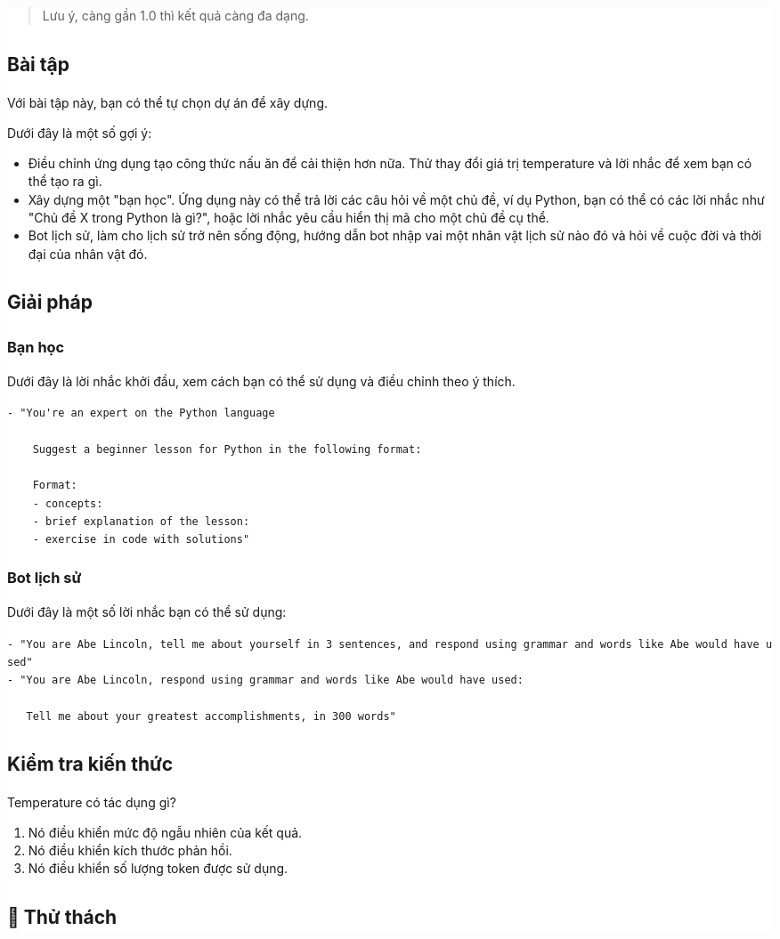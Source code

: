   > Lưu ý, càng gần 1.0 thì kết quả càng đa dạng.

## Bài tập

Với bài tập này, bạn có thể tự chọn dự án để xây dựng.

Dưới đây là một số gợi ý:

- Điều chỉnh ứng dụng tạo công thức nấu ăn để cải thiện hơn nữa. Thử thay đổi giá trị temperature và lời nhắc để xem bạn có thể tạo ra gì.
- Xây dựng một "bạn học". Ứng dụng này có thể trả lời các câu hỏi về một chủ đề, ví dụ Python, bạn có thể có các lời nhắc như "Chủ đề X trong Python là gì?", hoặc lời nhắc yêu cầu hiển thị mã cho một chủ đề cụ thể.
- Bot lịch sử, làm cho lịch sử trở nên sống động, hướng dẫn bot nhập vai một nhân vật lịch sử nào đó và hỏi về cuộc đời và thời đại của nhân vật đó.

## Giải pháp

### Bạn học

Dưới đây là lời nhắc khởi đầu, xem cách bạn có thể sử dụng và điều chỉnh theo ý thích.

```text
- "You're an expert on the Python language

    Suggest a beginner lesson for Python in the following format:

    Format:
    - concepts:
    - brief explanation of the lesson:
    - exercise in code with solutions"
```

### Bot lịch sử

Dưới đây là một số lời nhắc bạn có thể sử dụng:

```text
- "You are Abe Lincoln, tell me about yourself in 3 sentences, and respond using grammar and words like Abe would have used"
- "You are Abe Lincoln, respond using grammar and words like Abe would have used:

   Tell me about your greatest accomplishments, in 300 words"
```

## Kiểm tra kiến thức

Temperature có tác dụng gì?

1. Nó điều khiển mức độ ngẫu nhiên của kết quả.
1. Nó điều khiển kích thước phản hồi.
1. Nó điều khiển số lượng token được sử dụng.

## 🚀 Thử thách
